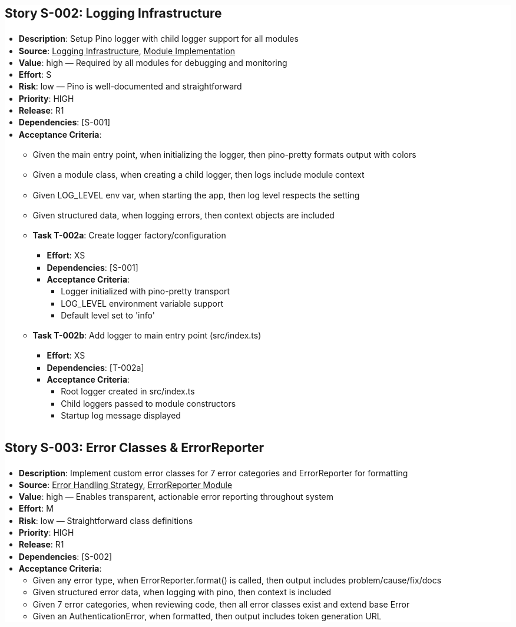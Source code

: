 ## Story S-002: Logging Infrastructure

- **Description**: Setup Pino logger with child logger support for all modules
- **Source**: [Logging Infrastructure](low-level-design.md#logging), [Module Implementation](low-level-design.md#module-implementation-details)
- **Value**: high — Required by all modules for debugging and monitoring
- **Effort**: S
- **Risk**: low — Pino is well-documented and straightforward
- **Priority**: HIGH
- **Release**: R1
- **Dependencies**: [S-001]
- **Acceptance Criteria**:
  - Given the main entry point, when initializing the logger, then pino-pretty formats output with colors
  - Given a module class, when creating a child logger, then logs include module context
  - Given LOG_LEVEL env var, when starting the app, then log level respects the setting
  - Given structured data, when logging errors, then context objects are included

  - **Task T-002a**: Create logger factory/configuration
    - **Effort**: XS
    - **Dependencies**: [S-001]
    - **Acceptance Criteria**:
      - Logger initialized with pino-pretty transport
      - LOG_LEVEL environment variable support
      - Default level set to 'info'

  - **Task T-002b**: Add logger to main entry point (src/index.ts)
    - **Effort**: XS
    - **Dependencies**: [T-002a]
    - **Acceptance Criteria**:
      - Root logger created in src/index.ts
      - Child loggers passed to module constructors
      - Startup log message displayed

## Story S-003: Error Classes & ErrorReporter

- **Description**: Implement custom error classes for 7 error categories and ErrorReporter for formatting
- **Source**: [Error Handling Strategy](low-level-design.md#error-handling-strategy), [ErrorReporter Module](low-level-design.md#3-publishing-system-module)
- **Value**: high — Enables transparent, actionable error reporting throughout system
- **Effort**: M
- **Risk**: low — Straightforward class definitions
- **Priority**: HIGH
- **Release**: R1
- **Dependencies**: [S-002]
- **Acceptance Criteria**:
  - Given any error type, when ErrorReporter.format() is called, then output includes problem/cause/fix/docs
  - Given structured error data, when logging with pino, then context is included
  - Given 7 error categories, when reviewing code, then all error classes exist and extend base Error
  - Given an AuthenticationError, when formatted, then output includes token generation URL
